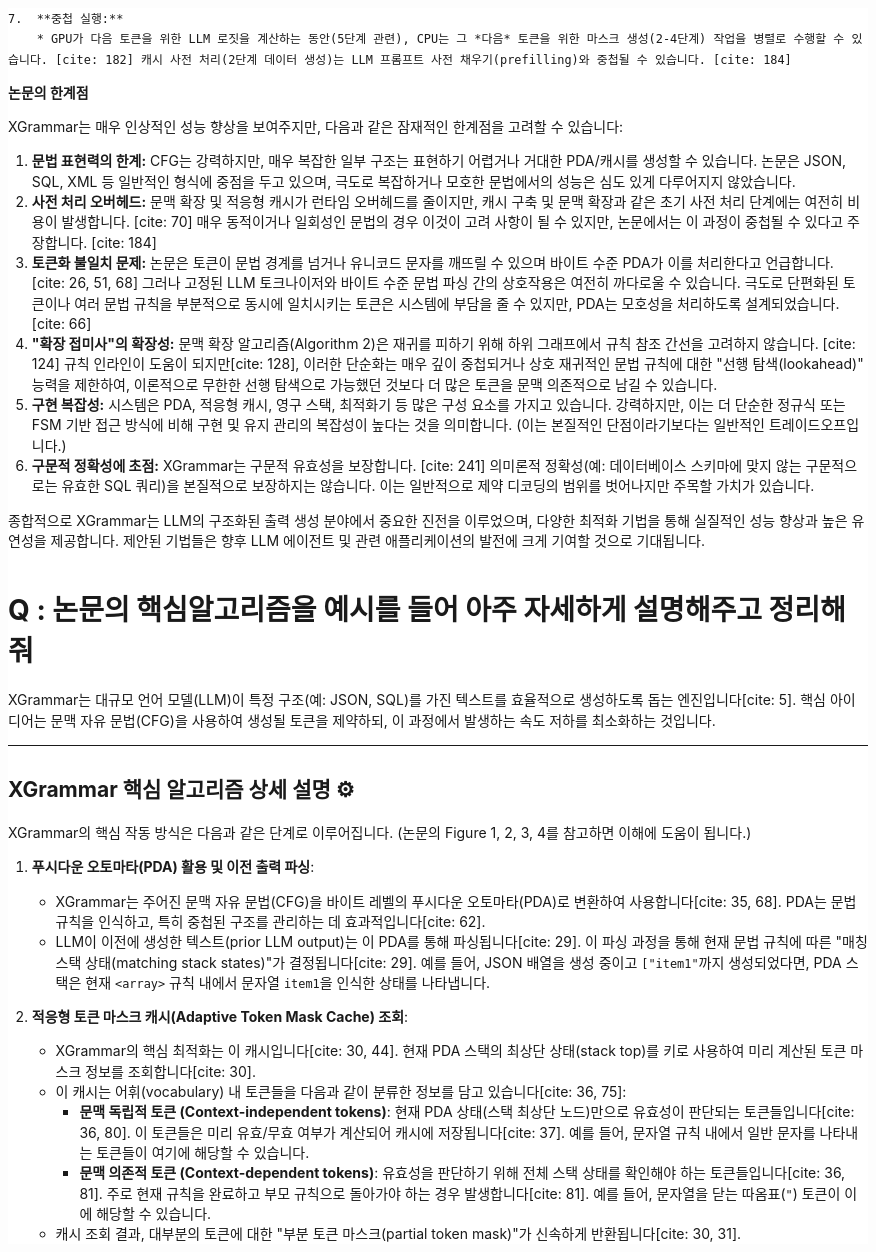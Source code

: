     7.  **중첩 실행:**
        * GPU가 다음 토큰을 위한 LLM 로짓을 계산하는 동안(5단계 관련), CPU는 그 *다음* 토큰을 위한 마스크 생성(2-4단계) 작업을 병렬로 수행할 수 있습니다. [cite: 182] 캐시 사전 처리(2단계 데이터 생성)는 LLM 프롬프트 사전 채우기(prefilling)와 중첩될 수 있습니다. [cite: 184]

**논문의 한계점**

XGrammar는 매우 인상적인 성능 향상을 보여주지만, 다음과 같은 잠재적인 한계점을 고려할 수 있습니다:

1.  **문법 표현력의 한계:** CFG는 강력하지만, 매우 복잡한 일부 구조는 표현하기 어렵거나 거대한 PDA/캐시를 생성할 수 있습니다. 논문은 JSON, SQL, XML 등 일반적인 형식에 중점을 두고 있으며, 극도로 복잡하거나 모호한 문법에서의 성능은 심도 있게 다루어지지 않았습니다.
2.  **사전 처리 오버헤드:** 문맥 확장 및 적응형 캐시가 런타임 오버헤드를 줄이지만, 캐시 구축 및 문맥 확장과 같은 초기 사전 처리 단계에는 여전히 비용이 발생합니다. [cite: 70] 매우 동적이거나 일회성인 문법의 경우 이것이 고려 사항이 될 수 있지만, 논문에서는 이 과정이 중첩될 수 있다고 주장합니다. [cite: 184]
3.  **토큰화 불일치 문제:** 논문은 토큰이 문법 경계를 넘거나 유니코드 문자를 깨뜨릴 수 있으며 바이트 수준 PDA가 이를 처리한다고 언급합니다. [cite: 26, 51, 68] 그러나 고정된 LLM 토크나이저와 바이트 수준 문법 파싱 간의 상호작용은 여전히 까다로울 수 있습니다. 극도로 단편화된 토큰이나 여러 문법 규칙을 부분적으로 동시에 일치시키는 토큰은 시스템에 부담을 줄 수 있지만, PDA는 모호성을 처리하도록 설계되었습니다. [cite: 66]
4.  **"확장 접미사"의 확장성:** 문맥 확장 알고리즘(Algorithm 2)은 재귀를 피하기 위해 하위 그래프에서 규칙 참조 간선을 고려하지 않습니다. [cite: 124] 규칙 인라인이 도움이 되지만[cite: 128], 이러한 단순화는 매우 깊이 중첩되거나 상호 재귀적인 문법 규칙에 대한 "선행 탐색(lookahead)" 능력을 제한하여, 이론적으로 무한한 선행 탐색으로 가능했던 것보다 더 많은 토큰을 문맥 의존적으로 남길 수 있습니다.
5.  **구현 복잡성:** 시스템은 PDA, 적응형 캐시, 영구 스택, 최적화기 등 많은 구성 요소를 가지고 있습니다. 강력하지만, 이는 더 단순한 정규식 또는 FSM 기반 접근 방식에 비해 구현 및 유지 관리의 복잡성이 높다는 것을 의미합니다. (이는 본질적인 단점이라기보다는 일반적인 트레이드오프입니다.)
6.  **구문적 정확성에 초점:** XGrammar는 구문적 유효성을 보장합니다. [cite: 241] 의미론적 정확성(예: 데이터베이스 스키마에 맞지 않는 구문적으로는 유효한 SQL 쿼리)을 본질적으로 보장하지는 않습니다. 이는 일반적으로 제약 디코딩의 범위를 벗어나지만 주목할 가치가 있습니다.

종합적으로 XGrammar는 LLM의 구조화된 출력 생성 분야에서 중요한 진전을 이루었으며, 다양한 최적화 기법을 통해 실질적인 성능 향상과 높은 유연성을 제공합니다. 제안된 기법들은 향후 LLM 에이전트 및 관련 애플리케이션의 발전에 크게 기여할 것으로 기대됩니다.

# Q : 논문의 핵심알고리즘을 예시를 들어 아주 자세하게 설명해주고 정리해 줘



XGrammar는 대규모 언어 모델(LLM)이 특정 구조(예: JSON, SQL)를 가진 텍스트를 효율적으로 생성하도록 돕는 엔진입니다[cite: 5]. 핵심 아이디어는 문맥 자유 문법(CFG)을 사용하여 생성될 토큰을 제약하되, 이 과정에서 발생하는 속도 저하를 최소화하는 것입니다.

---
## XGrammar 핵심 알고리즘 상세 설명 ⚙️

XGrammar의 핵심 작동 방식은 다음과 같은 단계로 이루어집니다. (논문의 Figure 1, 2, 3, 4를 참고하면 이해에 도움이 됩니다.)

1.  **푸시다운 오토마타(PDA) 활용 및 이전 출력 파싱**:
    * XGrammar는 주어진 문맥 자유 문법(CFG)을 바이트 레벨의 푸시다운 오토마타(PDA)로 변환하여 사용합니다[cite: 35, 68]. PDA는 문법 규칙을 인식하고, 특히 중첩된 구조를 관리하는 데 효과적입니다[cite: 62].
    * LLM이 이전에 생성한 텍스트(prior LLM output)는 이 PDA를 통해 파싱됩니다[cite: 29]. 이 파싱 과정을 통해 현재 문법 규칙에 따른 "매칭 스택 상태(matching stack states)"가 결정됩니다[cite: 29]. 예를 들어, JSON 배열을 생성 중이고 `["item1"`까지 생성되었다면, PDA 스택은 현재 `<array>` 규칙 내에서 문자열 `item1`을 인식한 상태를 나타냅니다.

2.  **적응형 토큰 마스크 캐시(Adaptive Token Mask Cache) 조회**:
    * XGrammar의 핵심 최적화는 이 캐시입니다[cite: 30, 44]. 현재 PDA 스택의 최상단 상태(stack top)를 키로 사용하여 미리 계산된 토큰 마스크 정보를 조회합니다[cite: 30].
    * 이 캐시는 어휘(vocabulary) 내 토큰들을 다음과 같이 분류한 정보를 담고 있습니다[cite: 36, 75]:
        * **문맥 독립적 토큰 (Context-independent tokens)**: 현재 PDA 상태(스택 최상단 노드)만으로 유효성이 판단되는 토큰들입니다[cite: 36, 80]. 이 토큰들은 미리 유효/무효 여부가 계산되어 캐시에 저장됩니다[cite: 37]. 예를 들어, 문자열 규칙 내에서 일반 문자를 나타내는 토큰들이 여기에 해당할 수 있습니다.
        * **문맥 의존적 토큰 (Context-dependent tokens)**: 유효성을 판단하기 위해 전체 스택 상태를 확인해야 하는 토큰들입니다[cite: 36, 81]. 주로 현재 규칙을 완료하고 부모 규칙으로 돌아가야 하는 경우 발생합니다[cite: 81]. 예를 들어, 문자열을 닫는 따옴표(`"`) 토큰이 이에 해당할 수 있습니다.
    * 캐시 조회 결과, 대부분의 토큰에 대한 "부분 토큰 마스크(partial token mask)"가 신속하게 반환됩니다[cite: 30, 31].
